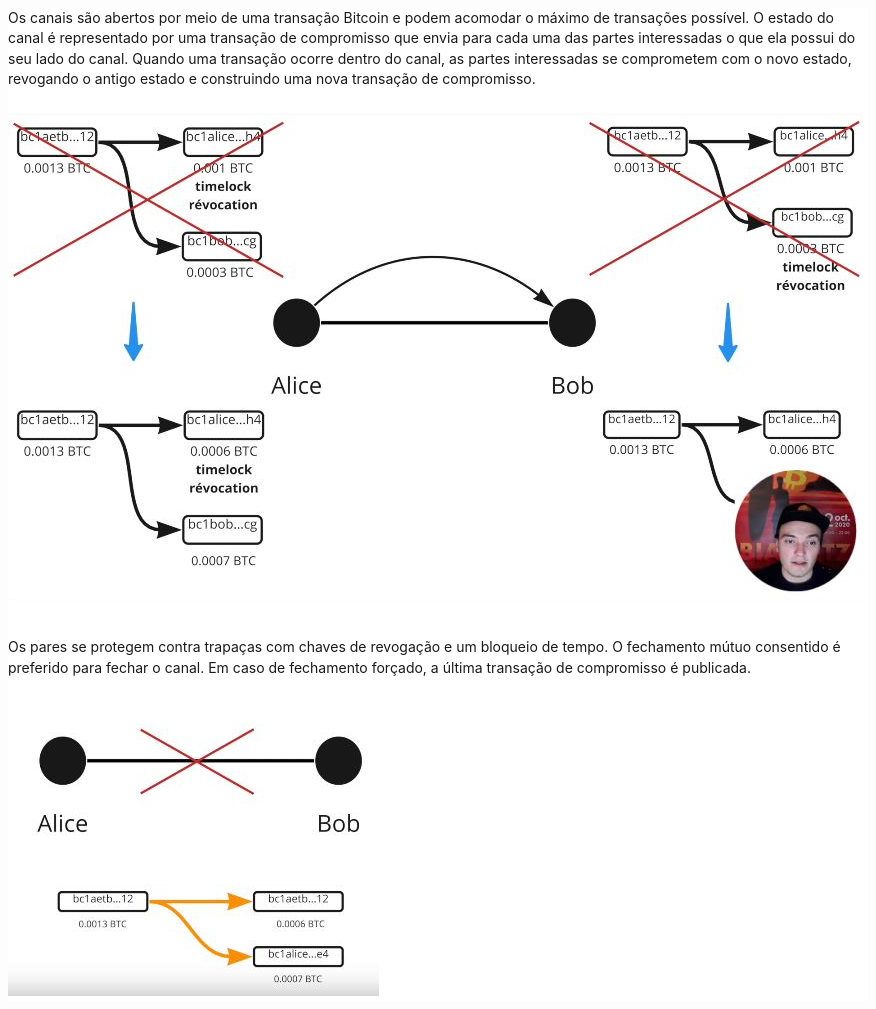 Os canais são abertos por meio de uma transação Bitcoin e podem acomodar o máximo de transações possível. O estado do canal é representado por uma transação de compromisso que envia para cada uma das partes interessadas o que ela possui do seu lado do canal. Quando uma transação ocorre dentro do canal, as partes interessadas se comprometem com o novo estado, revogando o antigo estado e construindo uma nova transação de compromisso.

![instruction](assets/chapitre12/1.JPG)

Os pares se protegem contra trapaças com chaves de revogação e um bloqueio de tempo. O fechamento mútuo consentido é preferido para fechar o canal. Em caso de fechamento forçado, a última transação de compromisso é publicada.

![instruction](assets/chapitre12/3.JPG)
